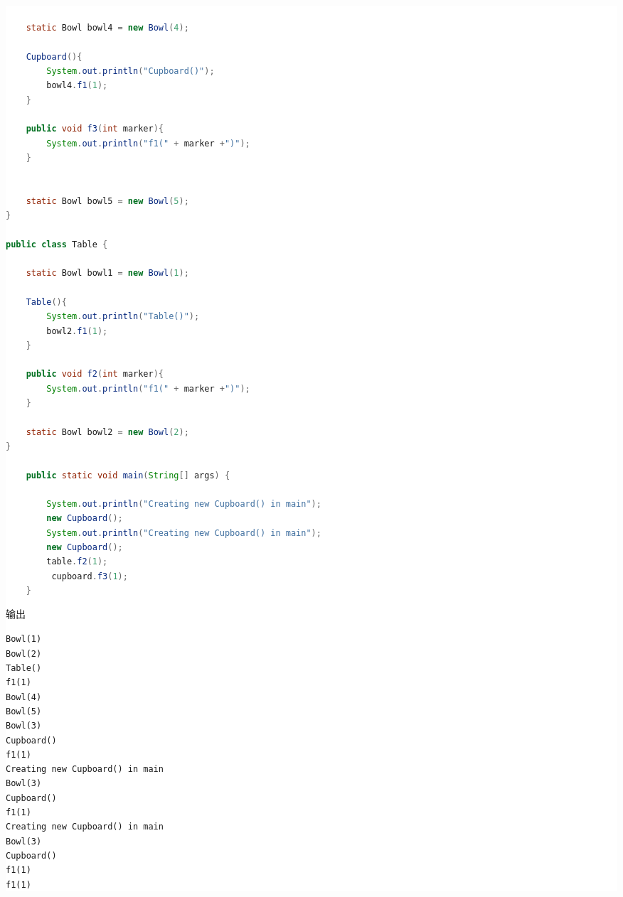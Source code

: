 ```java

    static Bowl bowl4 = new Bowl(4);

    Cupboard(){
        System.out.println("Cupboard()");
        bowl4.f1(1);
    }

    public void f3(int marker){
        System.out.println("f1(" + marker +")");
    }


    static Bowl bowl5 = new Bowl(5);
}

public class Table {

    static Bowl bowl1 = new Bowl(1);

    Table(){
        System.out.println("Table()");
        bowl2.f1(1);
    }

    public void f2(int marker){
        System.out.println("f1(" + marker +")");
    }

    static Bowl bowl2 = new Bowl(2);
}

    public static void main(String[] args) {

        System.out.println("Creating new Cupboard() in main");
        new Cupboard();
        System.out.println("Creating new Cupboard() in main");
        new Cupboard();
        table.f2(1);
         cupboard.f3(1);
    }
```

输出

```text
Bowl(1)
Bowl(2)
Table()
f1(1)
Bowl(4)
Bowl(5)
Bowl(3)
Cupboard()
f1(1)
Creating new Cupboard() in main
Bowl(3)
Cupboard()
f1(1)
Creating new Cupboard() in main
Bowl(3)
Cupboard()
f1(1)
f1(1)
```